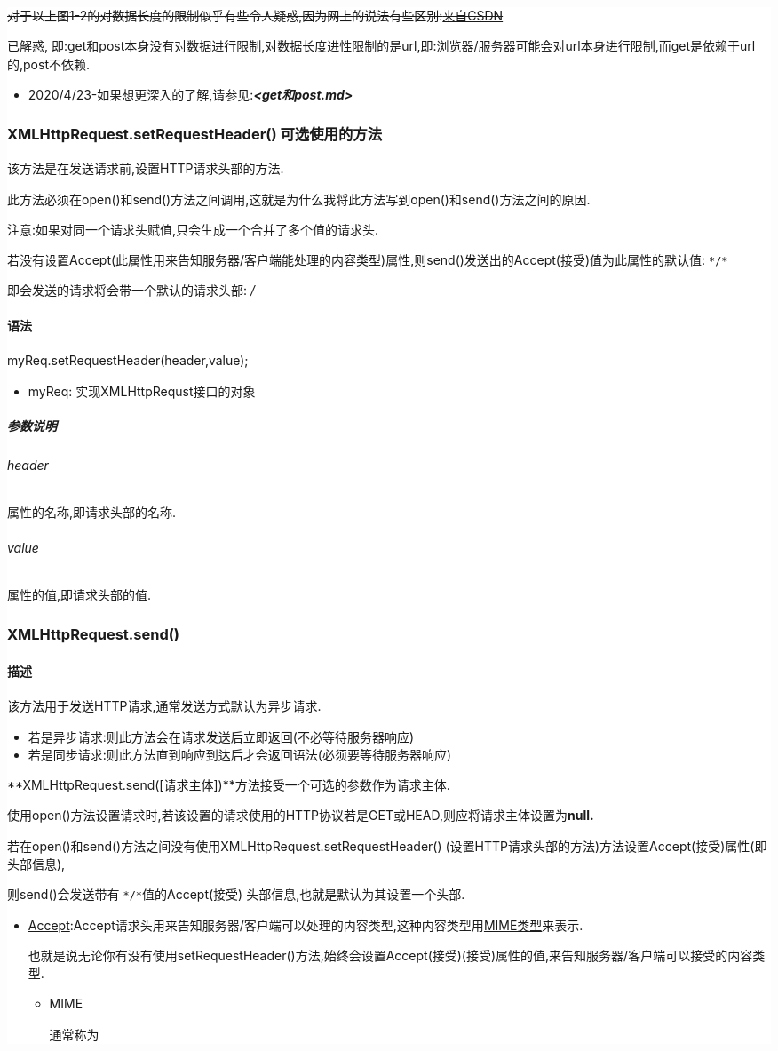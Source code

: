 ~~对于以上图1-2的对数据长度的限制似乎有些令人疑惑,因为网上的说法有些区别:[来自CSDN](https://blog.csdn.net/gftygff/article/details/83891366)~~

已解惑, 即:get和post本身没有对数据进行限制,对数据长度进性限制的是url,即:浏览器/服务器可能会对url本身进行限制,而get是依赖于url的,post不依赖.

- 2020/4/23-如果想更深入的了解,请参见:***<get和post.md>***

### XMLHttpRequest.setRequestHeader() 可选使用的方法

该方法是在发送请求前,设置HTTP请求头部的方法.

此方法必须在open()和send()方法之间调用,这就是为什么我将此方法写到open()和send()方法之间的原因.

注意:如果对同一个请求头赋值,只会生成一个合并了多个值的请求头.

若没有设置Accept(此属性用来告知服务器/客户端能处理的内容类型)属性,则send()发送出的Accept(接受)值为此属性的默认值: `*/*`

即会发送的请求将会带一个默认的请求头部: */*

#### 语法

myReq.setRequestHeader(header,value);

- myReq: 实现XMLHttpRequst接口的对象

##### 参数说明

###### header

属性的名称,即请求头部的名称.

###### value

属性的值,即请求头部的值.

### XMLHttpRequest.send()

#### 描述

该方法用于发送HTTP请求,通常发送方式默认为异步请求.

- 若是异步请求:则此方法会在请求发送后立即返回(不必等待服务器响应)
- 若是同步请求:则此方法直到响应到达后才会返回语法(必须要等待服务器响应)

**XMLHttpRequest.send([请求主体])**方法接受一个可选的参数作为请求主体.

使用open()方法设置请求时,若该设置的请求使用的HTTP协议若是GET或HEAD,则应将请求主体设置为**null.**

若在open()和send()方法之间没有使用XMLHttpRequest.setRequestHeader() (设置HTTP请求头部的方法)方法设置Accept(接受)属性(即头部信息),

则send()会发送带有 `*/*`值的Accept(接受) 头部信息,也就是默认为其设置一个头部.

- [Accept](https://developer.mozilla.org/zh-CN/docs/Web/HTTP/Headers/Accept(接受)):Accept请求头用来告知服务器/客户端可以处理的内容类型,这种内容类型用[MIME类型](https://developer.mozilla.org/zh-CN/docs/Web/HTTP/Basics_of_HTTP/MIME_types)来表示.

  也就是说无论你有没有使用setRequestHeader()方法,始终会设置Accept(接受)(接受)属性的值,来告知服务器/客户端可以接受的内容类型.

  - MIME

    通常称为
